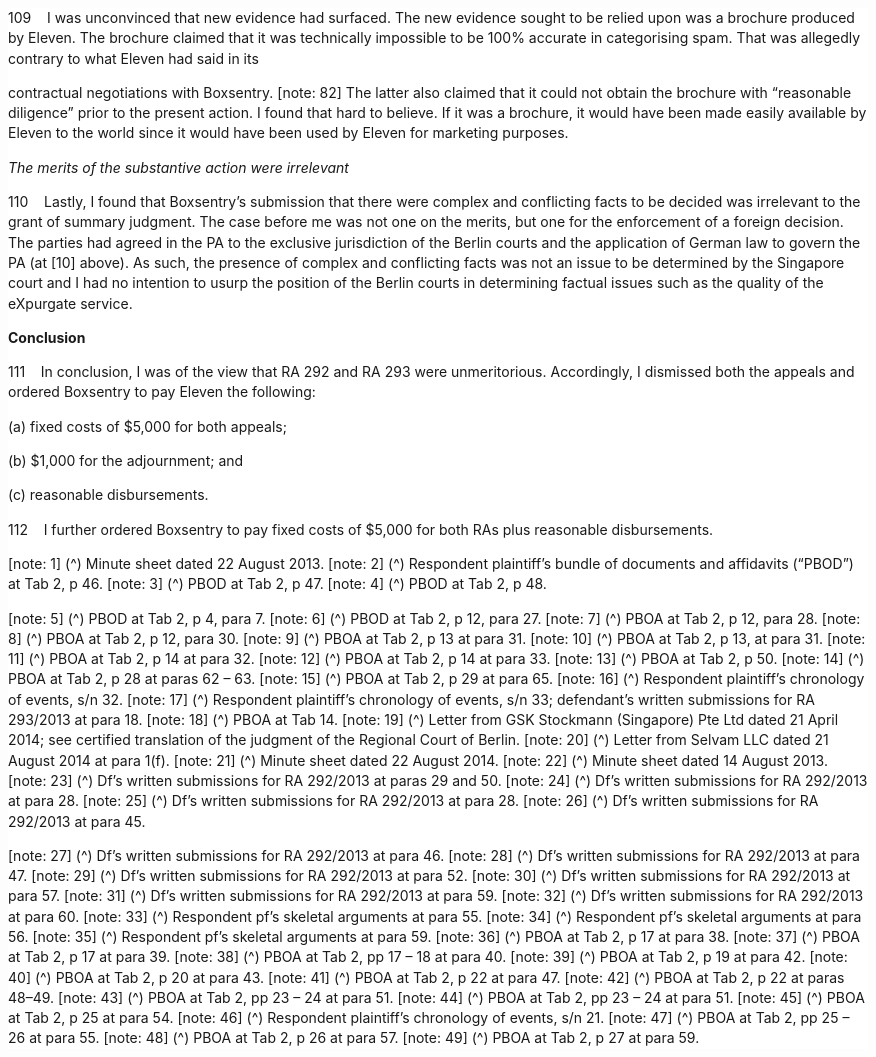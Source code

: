 109    I was unconvinced that new evidence had surfaced. The new evidence sought to be relied upon was a brochure produced by Eleven. The brochure claimed that it was technically impossible to be 100% accurate in categorising spam. That was allegedly contrary to what Eleven had said in its 

contractual negotiations with Boxsentry. [note: 82] The latter also claimed that it could not obtain the brochure with “reasonable diligence” prior to the present action. I found that hard to believe. If it was a brochure, it would have been made easily available by Eleven to the world since it would have been used by Eleven for marketing purposes. 

_The merits of the substantive action were irrelevant_ 

110    Lastly, I found that Boxsentry’s submission that there were complex and conflicting facts to be decided was irrelevant to the grant of summary judgment. The case before me was not one on the merits, but one for the enforcement of a foreign decision. The parties had agreed in the PA to the exclusive jurisdiction of the Berlin courts and the application of German law to govern the PA (at [10] above). As such, the presence of complex and conflicting facts was not an issue to be determined by the Singapore court and I had no intention to usurp the position of the Berlin courts in determining factual issues such as the quality of the eXpurgate service. 

**Conclusion** 

111    In conclusion, I was of the view that RA 292 and RA 293 were unmeritorious. Accordingly, I dismissed both the appeals and ordered Boxsentry to pay Eleven the following: 

 (a) fixed costs of $5,000 for both appeals; 

 (b) $1,000 for the adjournment; and 

 (c) reasonable disbursements. 

112    I further ordered Boxsentry to pay fixed costs of $5,000 for both RAs plus reasonable disbursements. 

[note: 1] (^) Minute sheet dated 22 August 2013. [note: 2] (^) Respondent plaintiff’s bundle of documents and affidavits (“PBOD”) at Tab 2, p 46. [note: 3] (^) PBOD at Tab 2, p 47. [note: 4] (^) PBOD at Tab 2, p 48. 


[note: 5] (^) PBOD at Tab 2, p 4, para 7. [note: 6] (^) PBOD at Tab 2, p 12, para 27. [note: 7] (^) PBOA at Tab 2, p 12, para 28. [note: 8] (^) PBOA at Tab 2, p 12, para 30. [note: 9] (^) PBOA at Tab 2, p 13 at para 31. [note: 10] (^) PBOA at Tab 2, p 13, at para 31. [note: 11] (^) PBOA at Tab 2, p 14 at para 32. [note: 12] (^) PBOA at Tab 2, p 14 at para 33. [note: 13] (^) PBOA at Tab 2, p 50. [note: 14] (^) PBOA at Tab 2, p 28 at paras 62 – 63. [note: 15] (^) PBOA at Tab 2, p 29 at para 65. [note: 16] (^) Respondent plaintiff’s chronology of events, s/n 32. [note: 17] (^) Respondent plaintiff’s chronology of events, s/n 33; defendant’s written submissions for RA 293/2013 at para 18. [note: 18] (^) PBOA at Tab 14. [note: 19] (^) Letter from GSK Stockmann (Singapore) Pte Ltd dated 21 April 2014; see certified translation of the judgment of the Regional Court of Berlin. [note: 20] (^) Letter from Selvam LLC dated 21 August 2014 at para 1(f). [note: 21] (^) Minute sheet dated 22 August 2014. [note: 22] (^) Minute sheet dated 14 August 2013. [note: 23] (^) Df’s written submissions for RA 292/2013 at paras 29 and 50. [note: 24] (^) Df’s written submissions for RA 292/2013 at para 28. [note: 25] (^) Df’s written submissions for RA 292/2013 at para 28. [note: 26] (^) Df’s written submissions for RA 292/2013 at para 45. 


[note: 27] (^) Df’s written submissions for RA 292/2013 at para 46. [note: 28] (^) Df’s written submissions for RA 292/2013 at para 47. [note: 29] (^) Df’s written submissions for RA 292/2013 at para 52. [note: 30] (^) Df’s written submissions for RA 292/2013 at para 57. [note: 31] (^) Df’s written submissions for RA 292/2013 at para 59. [note: 32] (^) Df’s written submissions for RA 292/2013 at para 60. [note: 33] (^) Respondent pf’s skeletal arguments at para 55. [note: 34] (^) Respondent pf’s skeletal arguments at para 56. [note: 35] (^) Respondent pf’s skeletal arguments at para 59. [note: 36] (^) PBOA at Tab 2, p 17 at para 38. [note: 37] (^) PBOA at Tab 2, p 17 at para 39. [note: 38] (^) PBOA at Tab 2, pp 17 – 18 at para 40. [note: 39] (^) PBOA at Tab 2, p 19 at para 42. [note: 40] (^) PBOA at Tab 2, p 20 at para 43. [note: 41] (^) PBOA at Tab 2, p 22 at para 47. [note: 42] (^) PBOA at Tab 2, p 22 at paras 48–49. [note: 43] (^) PBOA at Tab 2, pp 23 – 24 at para 51. [note: 44] (^) PBOA at Tab 2, pp 23 – 24 at para 51. [note: 45] (^) PBOA at Tab 2, p 25 at para 54. [note: 46] (^) Respondent plaintiff’s chronology of events, s/n 21. [note: 47] (^) PBOA at Tab 2, pp 25 – 26 at para 55. [note: 48] (^) PBOA at Tab 2, p 26 at para 57. [note: 49] (^) PBOA at Tab 2, p 27 at para 59. 
